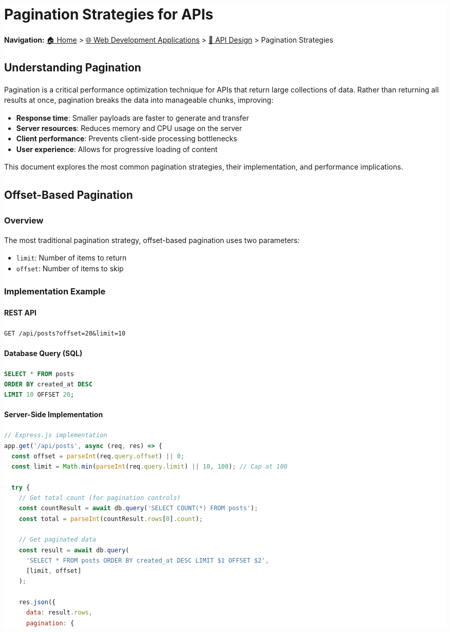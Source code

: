 # Pagination Strategies for APIs

**Navigation:** [🏠 Home](../../README.md) > [🌐 Web Development Applications](../README.md) > [🔌 API Design](./README.md) > Pagination Strategies

## Understanding Pagination

Pagination is a critical performance optimization technique for APIs that return large collections of data. Rather than returning all results at once, pagination breaks the data into manageable chunks, improving:

- **Response time**: Smaller payloads are faster to generate and transfer
- **Server resources**: Reduces memory and CPU usage on the server
- **Client performance**: Prevents client-side processing bottlenecks
- **User experience**: Allows for progressive loading of content

This document explores the most common pagination strategies, their implementation, and performance implications.

## Offset-Based Pagination

### Overview

The most traditional pagination strategy, offset-based pagination uses two parameters:
- `limit`: Number of items to return
- `offset`: Number of items to skip

### Implementation Example

#### REST API

```http
GET /api/posts?offset=20&limit=10
```

#### Database Query (SQL)

```sql
SELECT * FROM posts
ORDER BY created_at DESC
LIMIT 10 OFFSET 20;
```

#### Server-Side Implementation

```javascript
// Express.js implementation
app.get('/api/posts', async (req, res) => {
  const offset = parseInt(req.query.offset) || 0;
  const limit = Math.min(parseInt(req.query.limit) || 10, 100); // Cap at 100

  try {
    // Get total count (for pagination controls)
    const countResult = await db.query('SELECT COUNT(*) FROM posts');
    const total = parseInt(countResult.rows[0].count);

    // Get paginated data
    const result = await db.query(
      'SELECT * FROM posts ORDER BY created_at DESC LIMIT $1 OFFSET $2',
      [limit, offset]
    );

    res.json({
      data: result.rows,
      pagination: {
```